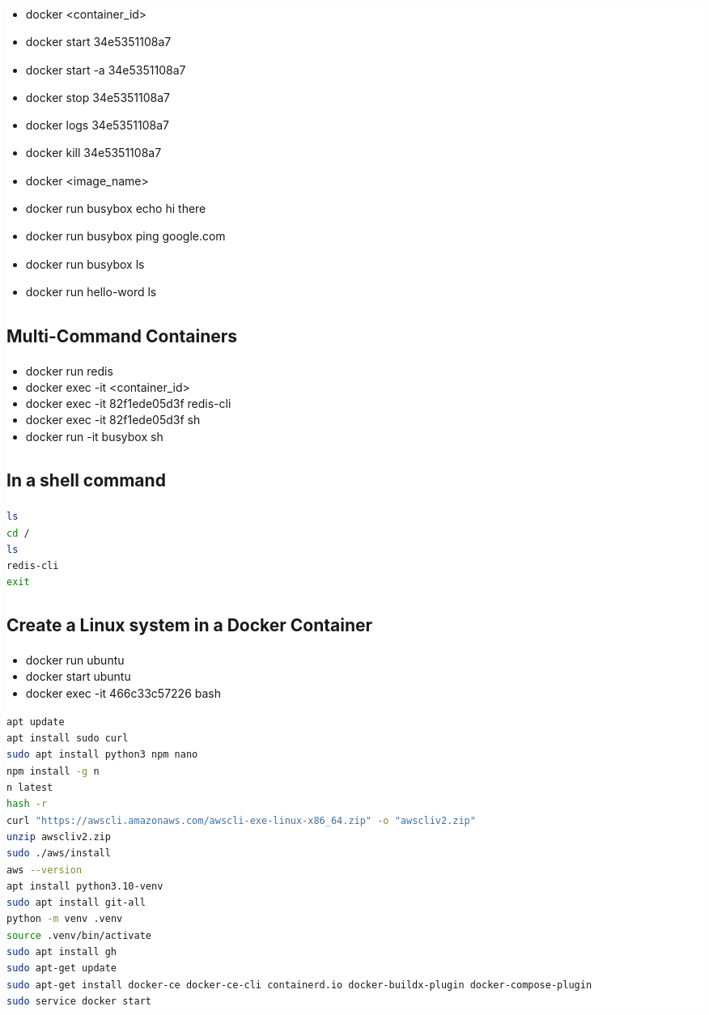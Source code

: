 * docker <command> <container_id>
* docker start 34e5351108a7
* docker start -a 34e5351108a7
* docker stop 34e5351108a7
* docker logs 34e5351108a7
* docker kill 34e5351108a7

* docker <command> <image_name> <command>
* docker run busybox echo hi there
* docker run busybox ping google.com
* docker run busybox ls
* docker run hello-word ls

## Multi-Command Containers

* docker run redis
* docker exec -it <container_id> <command>
* docker exec -it 82f1ede05d3f redis-cli
* docker exec -it 82f1ede05d3f sh 
* docker run -it busybox sh


## In a shell command

```bash
ls
cd /
ls
redis-cli
exit
```

## Create a Linux system in a Docker Container

* docker run ubuntu
* docker start ubuntu
* docker exec -it 466c33c57226 bash

```bash
apt update
apt install sudo curl
sudo apt install python3 npm nano
npm install -g n   
n latest
hash -r
curl "https://awscli.amazonaws.com/awscli-exe-linux-x86_64.zip" -o "awscliv2.zip"
unzip awscliv2.zip
sudo ./aws/install
aws --version
apt install python3.10-venv
sudo apt install git-all
python -m venv .venv
source .venv/bin/activate
sudo apt install gh
sudo apt-get update
sudo apt-get install docker-ce docker-ce-cli containerd.io docker-buildx-plugin docker-compose-plugin
sudo service docker start
```
